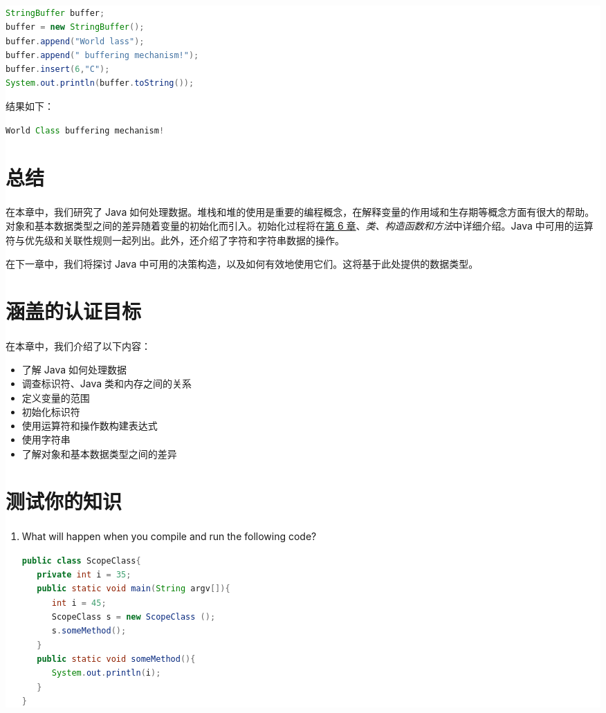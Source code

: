 ```java
StringBuffer buffer;
buffer = new StringBuffer();
buffer.append("World lass");
buffer.append(" buffering mechanism!");
buffer.insert(6,"C");
System.out.println(buffer.toString());
```

结果如下：

```java
World Class buffering mechanism!

```

# 总结

在本章中，我们研究了 Java 如何处理数据。堆栈和堆的使用是重要的编程概念，在解释变量的作用域和生存期等概念方面有很大的帮助。对象和基本数据类型之间的差异随着变量的初始化而引入。初始化过程将在[第 6 章](06.html "Chapter 6. Classes, Constructors, and Methods")、*类、构造函数和方法*中详细介绍。Java 中可用的运算符与优先级和关联性规则一起列出。此外，还介绍了字符和字符串数据的操作。

在下一章中，我们将探讨 Java 中可用的决策构造，以及如何有效地使用它们。这将基于此处提供的数据类型。

# 涵盖的认证目标

在本章中，我们介绍了以下内容：

*   了解 Java 如何处理数据
*   调查标识符、Java 类和内存之间的关系
*   定义变量的范围
*   初始化标识符
*   使用运算符和操作数构建表达式
*   使用字符串
*   了解对象和基本数据类型之间的差异

# 测试你的知识

1.  What will happen when you compile and run the following code?

    ```java
    public class ScopeClass{
       private int i = 35;
       public static void main(String argv[]){
          int i = 45;
          ScopeClass s = new ScopeClass ();
          s.someMethod();
       }
       public static void someMethod(){
          System.out.println(i);
       }
    }
    ```
